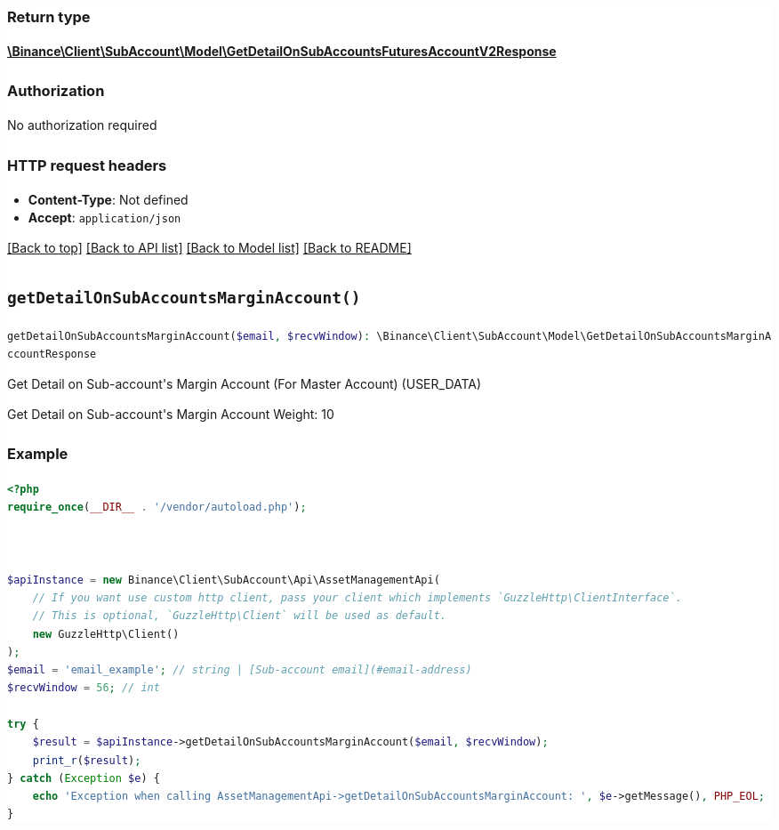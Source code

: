 ### Return type

[**\Binance\Client\SubAccount\Model\GetDetailOnSubAccountsFuturesAccountV2Response**](../Model/GetDetailOnSubAccountsFuturesAccountV2Response.md)

### Authorization

No authorization required

### HTTP request headers

- **Content-Type**: Not defined
- **Accept**: `application/json`

[[Back to top]](#) [[Back to API list]](../../README.md#endpoints)
[[Back to Model list]](../../README.md#models)
[[Back to README]](../../README.md)

## `getDetailOnSubAccountsMarginAccount()`

```php
getDetailOnSubAccountsMarginAccount($email, $recvWindow): \Binance\Client\SubAccount\Model\GetDetailOnSubAccountsMarginAccountResponse
```

Get Detail on Sub-account's Margin Account (For Master Account) (USER_DATA)

Get Detail on Sub-account's Margin Account  Weight: 10

### Example

```php
<?php
require_once(__DIR__ . '/vendor/autoload.php');



$apiInstance = new Binance\Client\SubAccount\Api\AssetManagementApi(
    // If you want use custom http client, pass your client which implements `GuzzleHttp\ClientInterface`.
    // This is optional, `GuzzleHttp\Client` will be used as default.
    new GuzzleHttp\Client()
);
$email = 'email_example'; // string | [Sub-account email](#email-address)
$recvWindow = 56; // int

try {
    $result = $apiInstance->getDetailOnSubAccountsMarginAccount($email, $recvWindow);
    print_r($result);
} catch (Exception $e) {
    echo 'Exception when calling AssetManagementApi->getDetailOnSubAccountsMarginAccount: ', $e->getMessage(), PHP_EOL;
}
```
